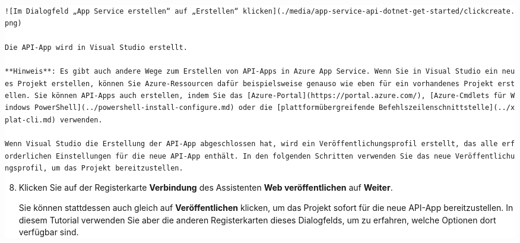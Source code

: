 	![Im Dialogfeld „App Service erstellen“ auf „Erstellen“ klicken](./media/app-service-api-dotnet-get-started/clickcreate.png)

	Die API-App wird in Visual Studio erstellt.

	**Hinweis**: Es gibt auch andere Wege zum Erstellen von API-Apps in Azure App Service. Wenn Sie in Visual Studio ein neues Projekt erstellen, können Sie Azure-Ressourcen dafür beispielsweise genauso wie eben für ein vorhandenes Projekt erstellen. Sie können API-Apps auch erstellen, indem Sie das [Azure-Portal](https://portal.azure.com/), [Azure-Cmdlets für Windows PowerShell](../powershell-install-configure.md) oder die [plattformübergreifende Befehlszeilenschnittstelle](../xplat-cli.md) verwenden.

	Wenn Visual Studio die Erstellung der API-App abgeschlossen hat, wird ein Veröffentlichungsprofil erstellt, das alle erforderlichen Einstellungen für die neue API-App enthält. In den folgenden Schritten verwenden Sie das neue Veröffentlichungsprofil, um das Projekt bereitzustellen.

8. Klicken Sie auf der Registerkarte **Verbindung** des Assistenten **Web veröffentlichen** auf **Weiter**.

	Sie können stattdessen auch gleich auf **Veröffentlichen** klicken, um das Projekt sofort für die neue API-App bereitzustellen. In diesem Tutorial verwenden Sie aber die anderen Registerkarten dieses Dialogfelds, um zu erfahren, welche Optionen dort verfügbar sind.
